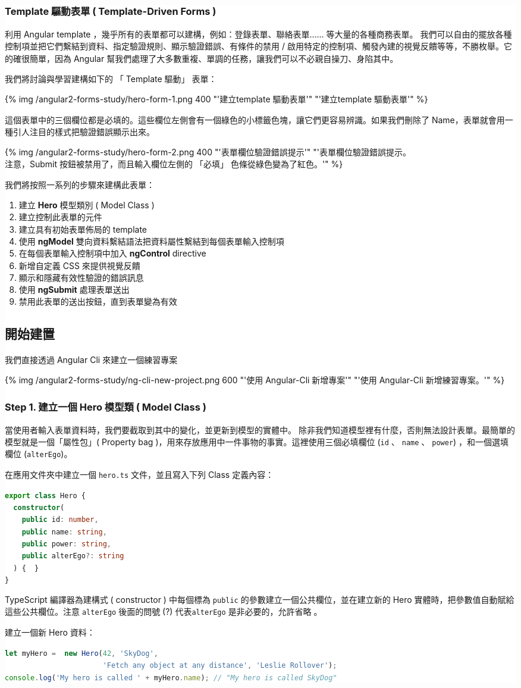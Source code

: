 ### Template 驅動表單 ( Template-Driven Forms )

利用 Angular template ，幾乎所有的表單都可以建構，例如：登錄表單、聯絡表單…… 等大量的各種商務表單。 我們可以自由的擺放各種控制項並把它們繫結到資料、指定驗證規則、顯示驗證錯誤、有條件的禁用 / 啟用特定的控制項、觸發內建的視覺反饋等等，不勝枚舉。它的確很簡單，因為 Angular 幫我們處理了大多數重複、單調的任務，讓我們可以不必親自操刀、身陷其中。

我們將討論與學習建構如下的 「 Template 驅動」 表單：

{% img /angular2-forms-study/hero-form-1.png 400 "'建立template 驅動表單'" "'建立template 驅動表單'" %}

這個表單中的三個欄位都是必填的。這些欄位左側會有一個綠色的小標籤色塊，讓它們更容易辨識。如果我們刪除了 Name，表單就會用一種引人注目的樣式把驗證錯誤顯示出來。

{% img /angular2-forms-study/hero-form-2.png 400 "'表單欄位驗證錯誤提示'" "'表單欄位驗證錯誤提示。<br> 注意，Submit 按鈕被禁用了，而且輸入欄位左側的 「必填」 色條從綠色變為了紅色。'" %}

我們將按照一系列的步驟來建構此表單：

1. 建立 **Hero** 模型類別 ( Model Class )
2. 建立控制此表單的元件
3. 建立具有初始表單佈局的 template 
4. 使用 **ngModel** 雙向資料繫結語法把資料屬性繫結到每個表單輸入控制項
5. 在每個表單輸入控制項中加入 **ngControl** directive
6. 新增自定義 CSS 來提供視覺反饋
7. 顯示和隱藏有效性驗證的錯誤訊息
8. 使用 **ngSubmit** 處理表單送出
9. 禁用此表單的送出按鈕，直到表單變為有效

## 開始建置

我們直接透過 Angular Cli 來建立一個練習專案

{% img /angular2-forms-study/ng-cli-new-project.png 600 "'使用 Angular-Cli 新增專案'" "'使用 Angular-Cli 新增練習專案。'" %}

### Step 1. 建立一個 Hero 模型類 ( Model Class )

當使用者輸入表單資料時，我們要截取到其中的變化，並更新到模型的實體中。 除非我們知道模型裡有什麼，否則無法設計表單。最簡單的模型就是一個「屬性包」( Property bag )，用來存放應用中一件事物的事實。這裡使用三個必填欄位 (`id` 、 `name` 、 `power`) ，和一個選填欄位 (`alterEgo`)。

在應用文件夾中建立一個 `hero.ts` 文件，並且寫入下列 Class 定義內容：

``` typescript ./app/shared/hero.ts
export class Hero {
  constructor(
    public id: number,
    public name: string,
    public power: string,
    public alterEgo?: string
  ) {  }
}
```

TypeScript 編譯器為建構式 ( constructor ) 中每個標為 `public` 的參數建立一個公共欄位，並在建立新的 Hero 實體時，把參數值自動賦給這些公共欄位。注意 `alterEgo` 後面的問號 (?) 代表`alterEgo` 是非必要的，允許省略 。

建立一個新 Hero 資料：

``` typescript
let myHero =  new Hero(42, 'SkyDog', 
                       'Fetch any object at any distance', 'Leslie Rollover');
console.log('My hero is called ' + myHero.name); // "My hero is called SkyDog"
```

